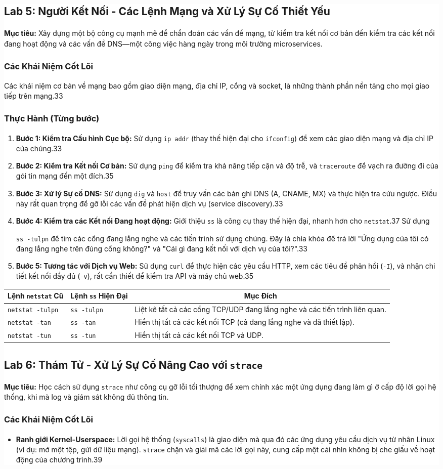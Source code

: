 ## Lab 5: Người Kết Nối - Các Lệnh Mạng và Xử Lý Sự Cố Thiết Yếu

**Mục tiêu:** Xây dựng một bộ công cụ mạnh mẽ để chẩn đoán các vấn đề mạng, từ kiểm tra kết nối cơ bản đến kiểm tra các kết nối đang hoạt động và các vấn đề DNS—một công việc hàng ngày trong môi trường microservices.

### Các Khái Niệm Cốt Lõi

Các khái niệm cơ bản về mạng bao gồm giao diện mạng, địa chỉ IP, cổng và socket, là những thành phần nền tảng cho mọi giao tiếp trên mạng.33

### Thực Hành (Từng bước)

1. **Bước 1: Kiểm tra Cấu hình Cục bộ:** Sử dụng `ip addr` (thay thế hiện đại cho `ifconfig`) để xem các giao diện mạng và địa chỉ IP của chúng.33
    
2. **Bước 2: Kiểm tra Kết nối Cơ bản:** Sử dụng `ping` để kiểm tra khả năng tiếp cận và độ trễ, và `traceroute` để vạch ra đường đi của gói tin mạng đến một đích.35
    
3. **Bước 3: Xử lý Sự cố DNS:** Sử dụng `dig` và `host` để truy vấn các bản ghi DNS (A, CNAME, MX) và thực hiện tra cứu ngược. Điều này rất quan trọng để gỡ lỗi các vấn đề phát hiện dịch vụ (service discovery).33
    
4. **Bước 4: Kiểm tra các Kết nối Đang hoạt động:** Giới thiệu `ss` là công cụ thay thế hiện đại, nhanh hơn cho `netstat`.37 Sử dụng
    
    `ss -tulpn` để tìm các cổng đang lắng nghe và các tiến trình sử dụng chúng. Đây là chìa khóa để trả lời "Ứng dụng của tôi có đang lắng nghe trên đúng cổng không?" và "Cái gì đang kết nối với dịch vụ của tôi?".33
    
5. **Bước 5: Tương tác với Dịch vụ Web:** Sử dụng `curl` để thực hiện các yêu cầu HTTP, xem các tiêu đề phản hồi (`-I`), và nhận chi tiết kết nối đầy đủ (`-v`), rất cần thiết để kiểm tra API và máy chủ web.35
    

|Lệnh `netstat` Cũ|Lệnh `ss` Hiện Đại|Mục Đích|
|---|---|---|
|`netstat -tulpn`|`ss -tulpn`|Liệt kê tất cả các cổng TCP/UDP đang lắng nghe và các tiến trình liên quan.|
|`netstat -tan`|`ss -tan`|Hiển thị tất cả các kết nối TCP (cả đang lắng nghe và đã thiết lập).|
|`netstat -tun`|`ss -tun`|Hiển thị tất cả các kết nối TCP và UDP.|

## Lab 6: Thám Tử - Xử Lý Sự Cố Nâng Cao với `strace`

**Mục tiêu:** Học cách sử dụng `strace` như công cụ gỡ lỗi tối thượng để xem chính xác một ứng dụng đang làm gì ở cấp độ lời gọi hệ thống, khi mà log và giám sát không đủ thông tin.

### Các Khái Niệm Cốt Lõi

- **Ranh giới Kernel-Userspace:** Lời gọi hệ thống (`syscalls`) là giao diện mà qua đó các ứng dụng yêu cầu dịch vụ từ nhân Linux (ví dụ: mở một tệp, gửi dữ liệu mạng). `strace` chặn và giải mã các lời gọi này, cung cấp một cái nhìn không bị che giấu về hoạt động của chương trình.39
    